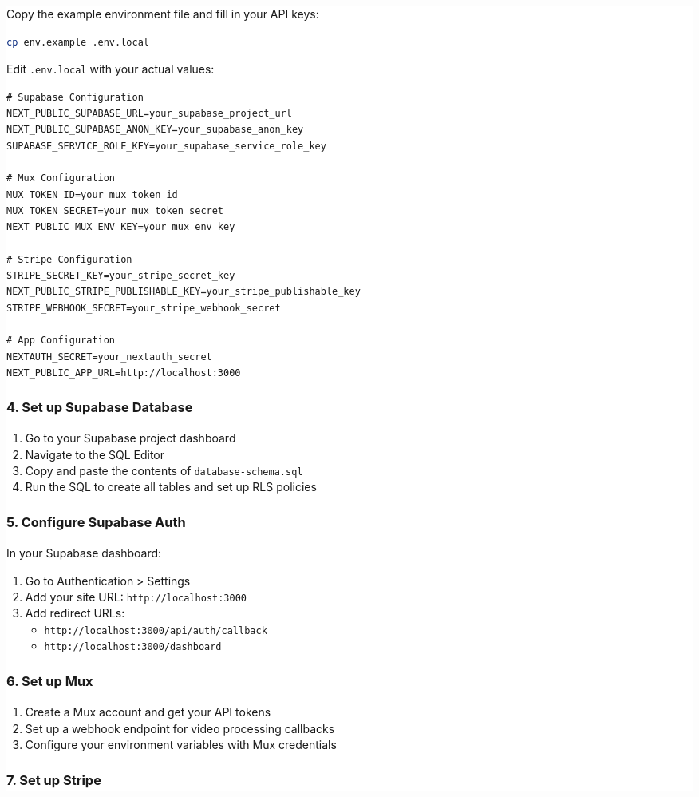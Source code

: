 Copy the example environment file and fill in your API keys:

```bash
cp env.example .env.local
```

Edit `.env.local` with your actual values:

```env
# Supabase Configuration
NEXT_PUBLIC_SUPABASE_URL=your_supabase_project_url
NEXT_PUBLIC_SUPABASE_ANON_KEY=your_supabase_anon_key
SUPABASE_SERVICE_ROLE_KEY=your_supabase_service_role_key

# Mux Configuration
MUX_TOKEN_ID=your_mux_token_id
MUX_TOKEN_SECRET=your_mux_token_secret
NEXT_PUBLIC_MUX_ENV_KEY=your_mux_env_key

# Stripe Configuration
STRIPE_SECRET_KEY=your_stripe_secret_key
NEXT_PUBLIC_STRIPE_PUBLISHABLE_KEY=your_stripe_publishable_key
STRIPE_WEBHOOK_SECRET=your_stripe_webhook_secret

# App Configuration
NEXTAUTH_SECRET=your_nextauth_secret
NEXT_PUBLIC_APP_URL=http://localhost:3000
```

### 4. Set up Supabase Database

1. Go to your Supabase project dashboard
2. Navigate to the SQL Editor
3. Copy and paste the contents of `database-schema.sql`
4. Run the SQL to create all tables and set up RLS policies

### 5. Configure Supabase Auth

In your Supabase dashboard:

1. Go to Authentication > Settings
2. Add your site URL: `http://localhost:3000`
3. Add redirect URLs:
   - `http://localhost:3000/api/auth/callback`
   - `http://localhost:3000/dashboard`

### 6. Set up Mux

1. Create a Mux account and get your API tokens
2. Set up a webhook endpoint for video processing callbacks
3. Configure your environment variables with Mux credentials

### 7. Set up Stripe
